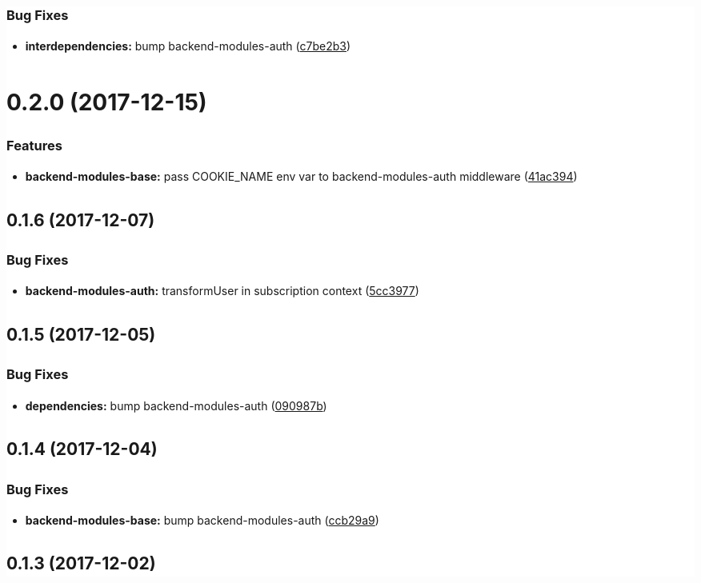 ### Bug Fixes

* **interdependencies:** bump backend-modules-auth ([c7be2b3](https://github.com/orbiting/backend-modules/commit/c7be2b3))



<a name="0.2.0"></a>
# 0.2.0 (2017-12-15)


### Features

* **backend-modules-base:** pass COOKIE_NAME env var to backend-modules-auth middleware ([41ac394](https://github.com/orbiting/backend-modules/commit/41ac394))



<a name="0.1.6"></a>
## 0.1.6 (2017-12-07)


### Bug Fixes

* **backend-modules-auth:** transformUser in subscription context ([5cc3977](https://github.com/orbiting/backend-modules/commit/5cc3977))



<a name="0.1.5"></a>
## 0.1.5 (2017-12-05)


### Bug Fixes

* **dependencies:** bump backend-modules-auth ([090987b](https://github.com/orbiting/backend-modules/commit/090987b))



<a name="0.1.4"></a>
## 0.1.4 (2017-12-04)


### Bug Fixes

* **backend-modules-base:** bump backend-modules-auth ([ccb29a9](https://github.com/orbiting/backend-modules/commit/ccb29a9))



<a name="0.1.3"></a>
## 0.1.3 (2017-12-02)

